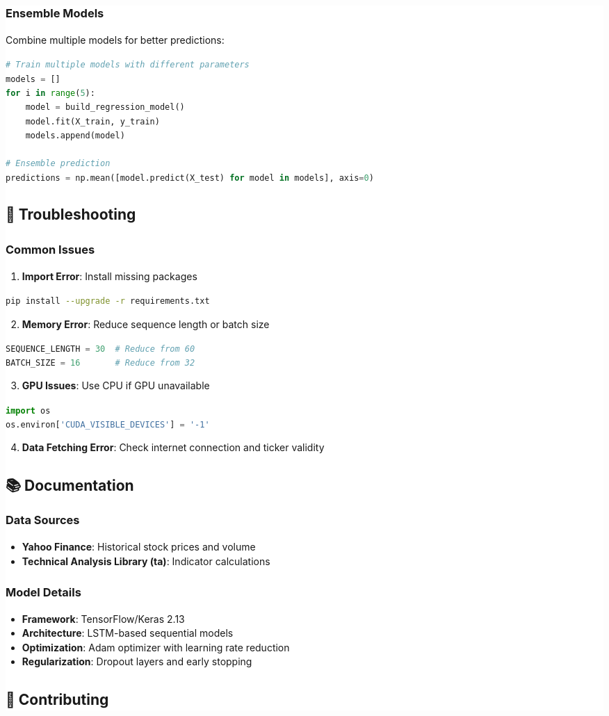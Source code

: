 ### Ensemble Models

Combine multiple models for better predictions:

```python
# Train multiple models with different parameters
models = []
for i in range(5):
    model = build_regression_model()
    model.fit(X_train, y_train)
    models.append(model)

# Ensemble prediction
predictions = np.mean([model.predict(X_test) for model in models], axis=0)
```

## 🐛 Troubleshooting

### Common Issues

1. **Import Error**: Install missing packages
```bash
pip install --upgrade -r requirements.txt
```

2. **Memory Error**: Reduce sequence length or batch size
```python
SEQUENCE_LENGTH = 30  # Reduce from 60
BATCH_SIZE = 16       # Reduce from 32
```

3. **GPU Issues**: Use CPU if GPU unavailable
```python
import os
os.environ['CUDA_VISIBLE_DEVICES'] = '-1'
```

4. **Data Fetching Error**: Check internet connection and ticker validity

## 📚 Documentation

### Data Sources
- **Yahoo Finance**: Historical stock prices and volume
- **Technical Analysis Library (ta)**: Indicator calculations

### Model Details
- **Framework**: TensorFlow/Keras 2.13
- **Architecture**: LSTM-based sequential models
- **Optimization**: Adam optimizer with learning rate reduction
- **Regularization**: Dropout layers and early stopping

## 🤝 Contributing
